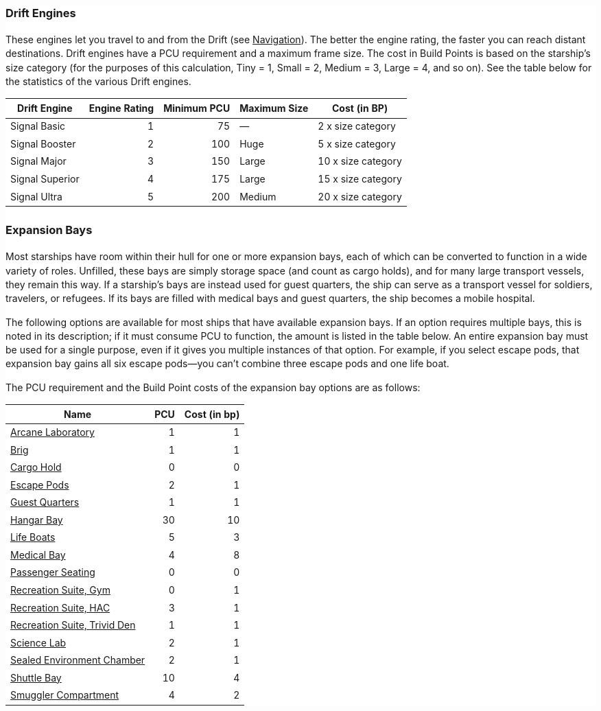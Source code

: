 ### Drift Engines

These engines let you travel to and from the Drift (see [Navigation](navigation.md)). The better the engine rating, the faster you can reach distant destinations. Drift engines have a PCU requirement and a maximum frame size. The cost in Build Points is based on the starship’s size category (for the purposes of this calculation, Tiny = 1, Small = 2, Medium = 3, Large = 4, and so on). See the table below for the statistics of the various Drift engines.

|Drift Engine|Engine Rating|Minimum PCU|Maximum Size|Cost (in BP)|
|------------|------------:|----------:|------------|------------|
|Signal Basic|1|75|—|2 x size category|
|Signal Booster|2|100|Huge|5 x size category|
|Signal Major|3|150|Large|10 x size category|
|Signal Superior|4|175|Large|15 x size category|
|Signal Ultra|5|200|Medium|20 x size category|

### Expansion Bays

Most starships have room within their hull for one or more expansion bays, each of which can be converted to function in a wide variety of roles. Unfilled, these bays are simply storage space (and count as cargo holds), and for many large transport vessels, they remain this way. If a starship’s bays are instead used for guest quarters, the ship can serve as a transport vessel for soldiers, travelers, or refugees. If its bays are filled with medical bays and guest quarters, the ship becomes a mobile hospital.

The following options are available for most ships that have available expansion bays. If an option requires multiple bays, this is noted in its description; if it must consume PCU to function, the amount is listed in the table below. An entire expansion bay must be used for a single purpose, even if it gives you multiple instances of that option. For example, if you select escape pods, that expansion bay gains all six escape pods—you can’t combine three escape pods and one life boat.

The PCU requirement and the Build Point costs of the expansion bay options are as follows:

|Name|PCU|Cost (in bp)|
|----|--:|-----------:|
|[Arcane Laboratory](#arcane-laboratory)|1|1|
|[Brig](#brig)|1|1|
|[Cargo Hold](#cargo-hold)|0|0|
|[Escape Pods](#escape-pods)|2|1|
|[Guest Quarters](#guest-quarters)|1|1|
|[Hangar Bay](#hangar-bay)|30|10|
|[Life Boats](#life-boats)|5|3|
|[Medical Bay](#medical-bay)|4|8|
|[Passenger Seating](#passenger-seating)|0|0|
|[Recreation Suite, Gym](#recreation-suite)|0|1|
|[Recreation Suite, HAC](#recreation-suite)|3|1|
|[Recreation Suite, Trivid Den](#recreation-suite)|1|1|
|[Science Lab](#science-lab)|2|1|
|[Sealed Environment Chamber](#sealed-environment-chamber)|2|1|
|[Shuttle Bay](#shuttle-bay)|10|4|
|[Smuggler Compartment](#smuggler-compartment)|4|2|